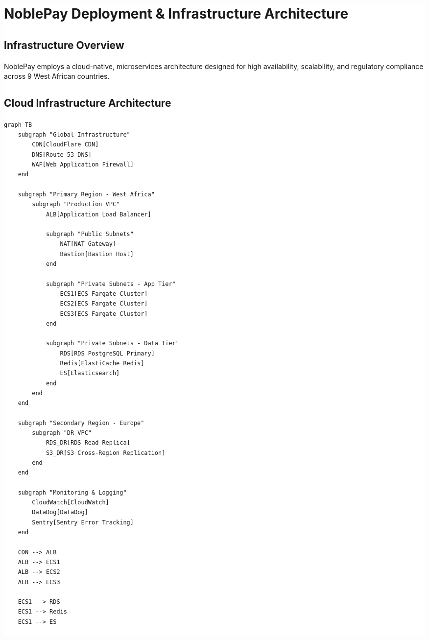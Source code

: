 # NoblePay Deployment & Infrastructure Architecture

## Infrastructure Overview
NoblePay employs a cloud-native, microservices architecture designed for high availability, scalability, and regulatory compliance across 9 West African countries.

## Cloud Infrastructure Architecture

```mermaid
graph TB
    subgraph "Global Infrastructure"
        CDN[CloudFlare CDN]
        DNS[Route 53 DNS]
        WAF[Web Application Firewall]
    end
    
    subgraph "Primary Region - West Africa"
        subgraph "Production VPC"
            ALB[Application Load Balancer]
            
            subgraph "Public Subnets"
                NAT[NAT Gateway]
                Bastion[Bastion Host]
            end
            
            subgraph "Private Subnets - App Tier"
                ECS1[ECS Fargate Cluster]
                ECS2[ECS Fargate Cluster]
                ECS3[ECS Fargate Cluster]
            end
            
            subgraph "Private Subnets - Data Tier"
                RDS[RDS PostgreSQL Primary]
                Redis[ElastiCache Redis]
                ES[Elasticsearch]
            end
        end
    end
    
    subgraph "Secondary Region - Europe"
        subgraph "DR VPC"
            RDS_DR[RDS Read Replica]
            S3_DR[S3 Cross-Region Replication]
        end
    end
    
    subgraph "Monitoring & Logging"
        CloudWatch[CloudWatch]
        DataDog[DataDog]
        Sentry[Sentry Error Tracking]
    end
    
    CDN --> ALB
    ALB --> ECS1
    ALB --> ECS2
    ALB --> ECS3
    
    ECS1 --> RDS
    ECS1 --> Redis
    ECS1 --> ES
    
```